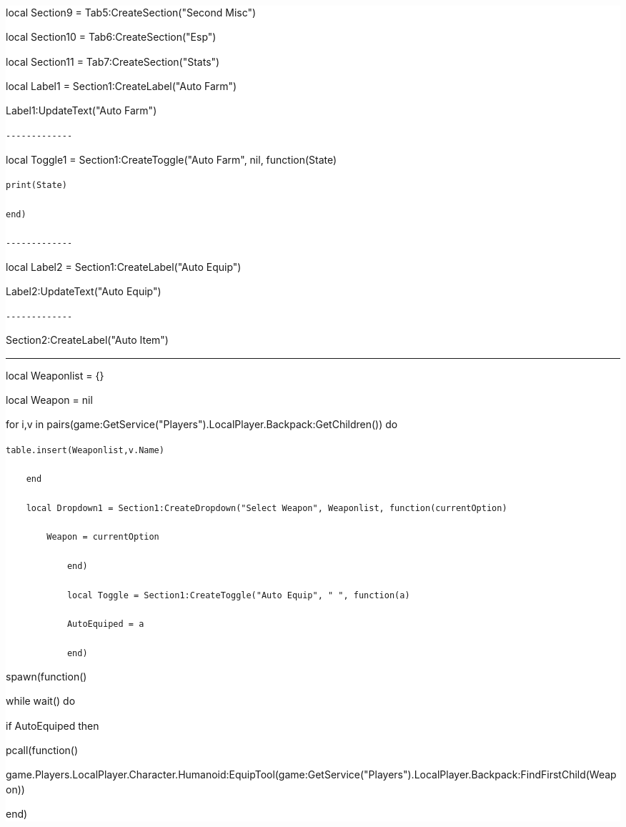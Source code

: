 local Section9 = Tab5:CreateSection("Second Misc")

local Section10 = Tab6:CreateSection("Esp")

local Section11 = Tab7:CreateSection("Stats")

local Label1 = Section1:CreateLabel("Auto Farm")

Label1:UpdateText("Auto Farm")

    -------------

local Toggle1 = Section1:CreateToggle("Auto Farm", nil, function(State)

    print(State)

    end)

    -------------

local Label2 = Section1:CreateLabel("Auto Equip")

Label2:UpdateText("Auto Equip")

    -------------

Section2:CreateLabel("Auto Item")

-------------

local Weaponlist = {}

local Weapon = nil

for i,v in pairs(game:GetService("Players").LocalPlayer.Backpack:GetChildren()) do

    table.insert(Weaponlist,v.Name)

        end

        local Dropdown1 = Section1:CreateDropdown("Select Weapon", Weaponlist, function(currentOption)

            Weapon = currentOption

                end)

                local Toggle = Section1:CreateToggle("Auto Equip", " ", function(a)

                AutoEquiped = a

                end)

spawn(function()

while wait() do

if AutoEquiped then

pcall(function()

game.Players.LocalPlayer.Character.Humanoid:EquipTool(game:GetService("Players").LocalPlayer.Backpack:FindFirstChild(Weapon))

end)
